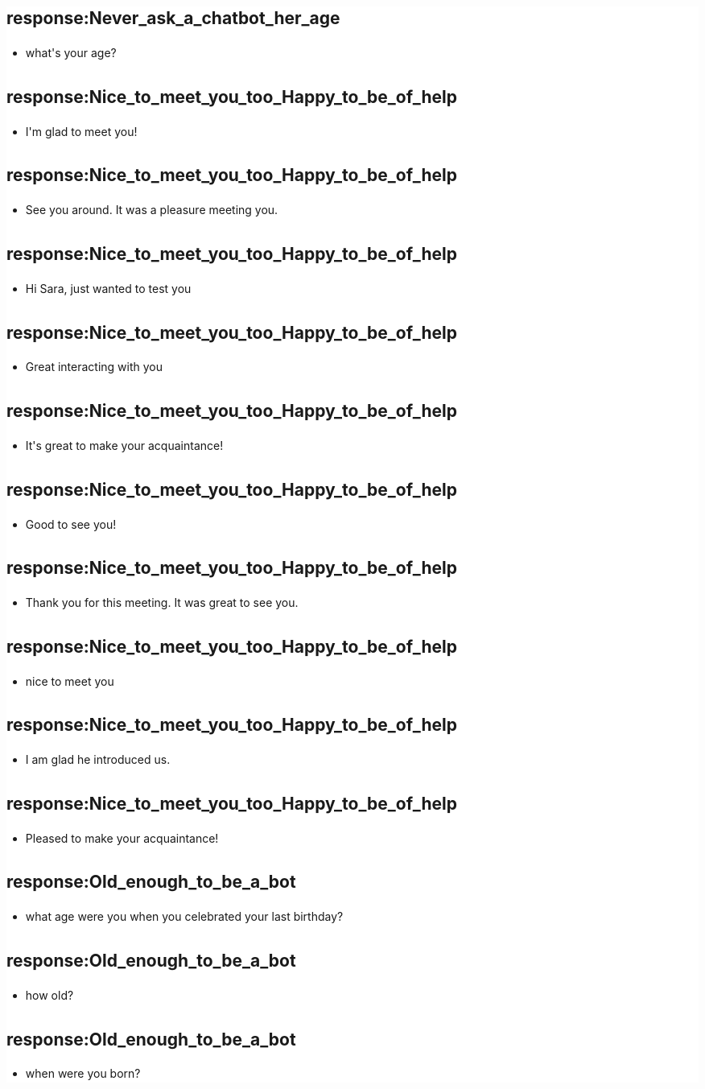 ## response:Never_ask_a_chatbot_her_age
- what's your age?

## response:Nice_to_meet_you_too_Happy_to_be_of_help
- I'm glad to meet you!

## response:Nice_to_meet_you_too_Happy_to_be_of_help
- See you around. It was a pleasure meeting you.

## response:Nice_to_meet_you_too_Happy_to_be_of_help
- Hi Sara, just wanted to test you

## response:Nice_to_meet_you_too_Happy_to_be_of_help
- Great interacting with you

## response:Nice_to_meet_you_too_Happy_to_be_of_help
- It's great to make your acquaintance!

## response:Nice_to_meet_you_too_Happy_to_be_of_help
- Good to see you!

## response:Nice_to_meet_you_too_Happy_to_be_of_help
- Thank you for this meeting. It was great to see you.

## response:Nice_to_meet_you_too_Happy_to_be_of_help
- nice to meet you

## response:Nice_to_meet_you_too_Happy_to_be_of_help
- I am glad he introduced us.

## response:Nice_to_meet_you_too_Happy_to_be_of_help
- Pleased to make your acquaintance!

## response:Old_enough_to_be_a_bot
- what age were you when you celebrated your last birthday?

## response:Old_enough_to_be_a_bot
- how old?

## response:Old_enough_to_be_a_bot
- when were you born?
